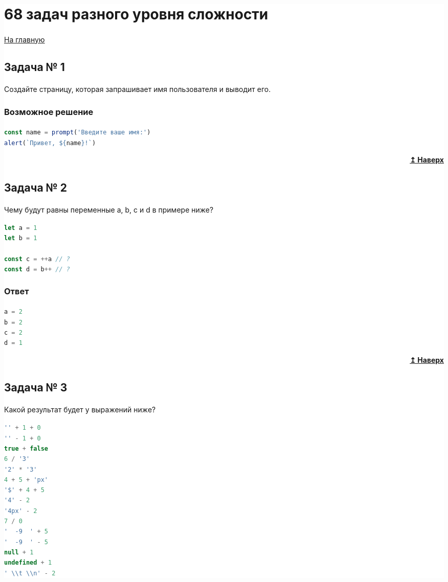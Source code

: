 # 68 задач разного уровня сложности

[На главную](../README.md)

## Задача № 1

Создайте страницу, которая запрашивает имя пользователя и выводит его.

### Возможное решение

```js
const name = prompt('Введите ваше имя:')
alert(`Привет, ${name}!`)
```

<div align="right">
  <b><a href="#">↥ Наверх</a></b>
</div>

## Задача № 2

Чему будут равны переменные a, b, c и d в примере ниже?

```js
let a = 1
let b = 1

const c = ++a // ?
const d = b++ // ?
```

### Ответ

```js
a = 2
b = 2
c = 2
d = 1
```

<div align="right">
  <b><a href="#">↥ Наверх</a></b>
</div>

## Задача № 3

Какой результат будет у выражений ниже?

```js
'' + 1 + 0
'' - 1 + 0
true + false
6 / '3'
'2' * '3'
4 + 5 + 'px'
'$' + 4 + 5
'4' - 2
'4px' - 2
7 / 0
'  -9  ' + 5
'  -9  ' - 5
null + 1
undefined + 1
' \\t \\n' - 2
```
